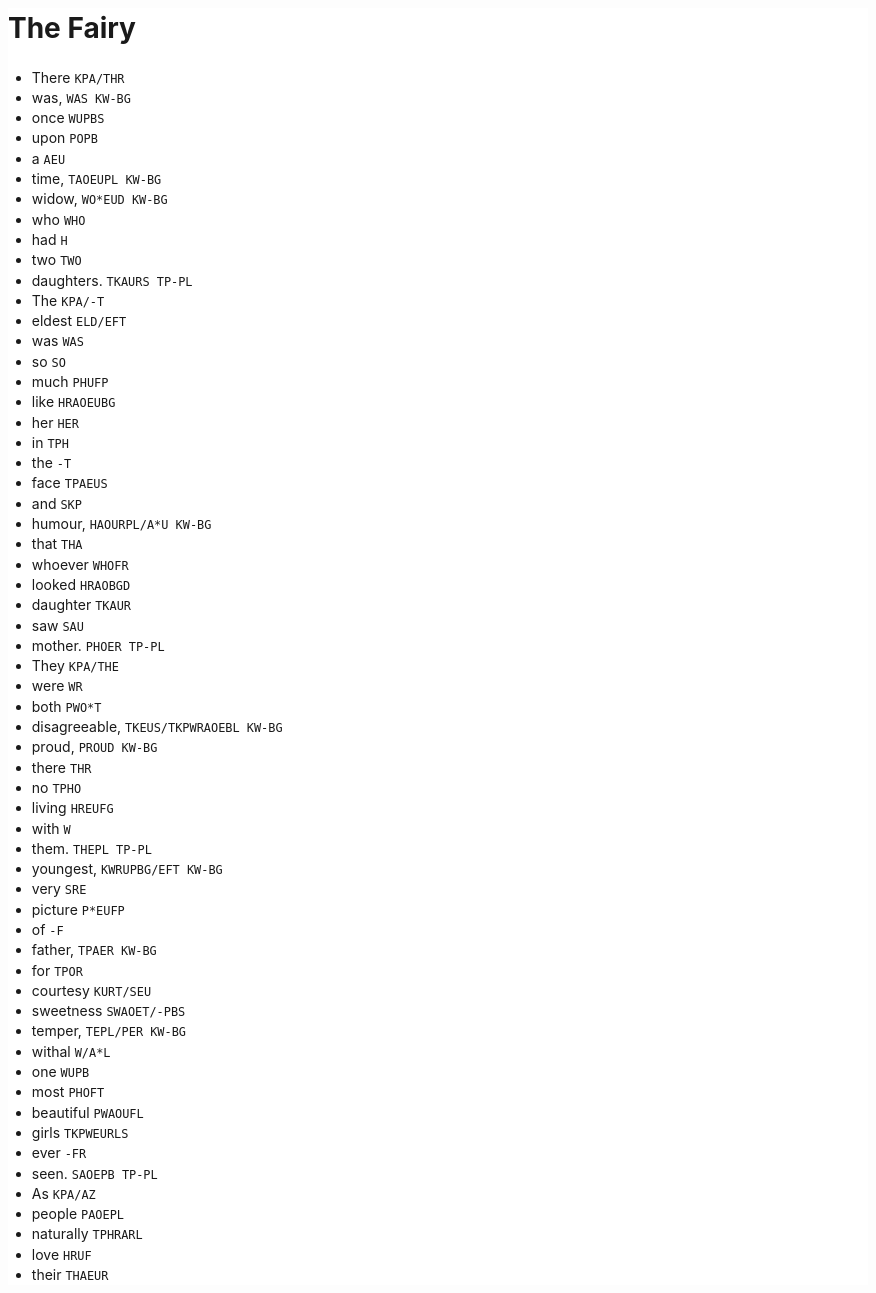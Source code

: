 # The Fairy

* There `KPA/THR`
* was, `WAS KW-BG`
* once `WUPBS`
* upon `POPB`
* a `AEU`
* time, `TAOEUPL KW-BG`
* widow, `WO*EUD KW-BG`
* who `WHO`
* had `H`
* two `TWO`
* daughters. `TKAURS TP-PL`
* The `KPA/-T`
* eldest `ELD/EFT`
* was `WAS`
* so `SO`
* much `PHUFP`
* like `HRAOEUBG`
* her `HER`
* in `TPH`
* the `-T`
* face `TPAEUS`
* and `SKP`
* humour, `HAOURPL/A*U KW-BG`
* that `THA`
* whoever `WHOFR`
* looked `HRAOBGD`
* daughter `TKAUR`
* saw `SAU`
* mother. `PHOER TP-PL`
* They `KPA/THE`
* were `WR`
* both `PWO*T`
* disagreeable, `TKEUS/TKPWRAOEBL KW-BG`
* proud, `PROUD KW-BG`
* there `THR`
* no `TPHO`
* living `HREUFG`
* with `W`
* them. `THEPL TP-PL`
* youngest, `KWRUPBG/EFT KW-BG`
* very `SRE`
* picture `P*EUFP`
* of `-F`
* father, `TPAER KW-BG`
* for `TPOR`
* courtesy `KURT/SEU`
* sweetness `SWAOET/-PBS`
* temper, `TEPL/PER KW-BG`
* withal `W/A*L`
* one `WUPB`
* most `PHOFT`
* beautiful `PWAOUFL`
* girls `TKPWEURLS`
* ever `-FR`
* seen. `SAOEPB TP-PL`
* As `KPA/AZ`
* people `PAOEPL`
* naturally `TPHRARL`
* love `HRUF`
* their `THAEUR`
